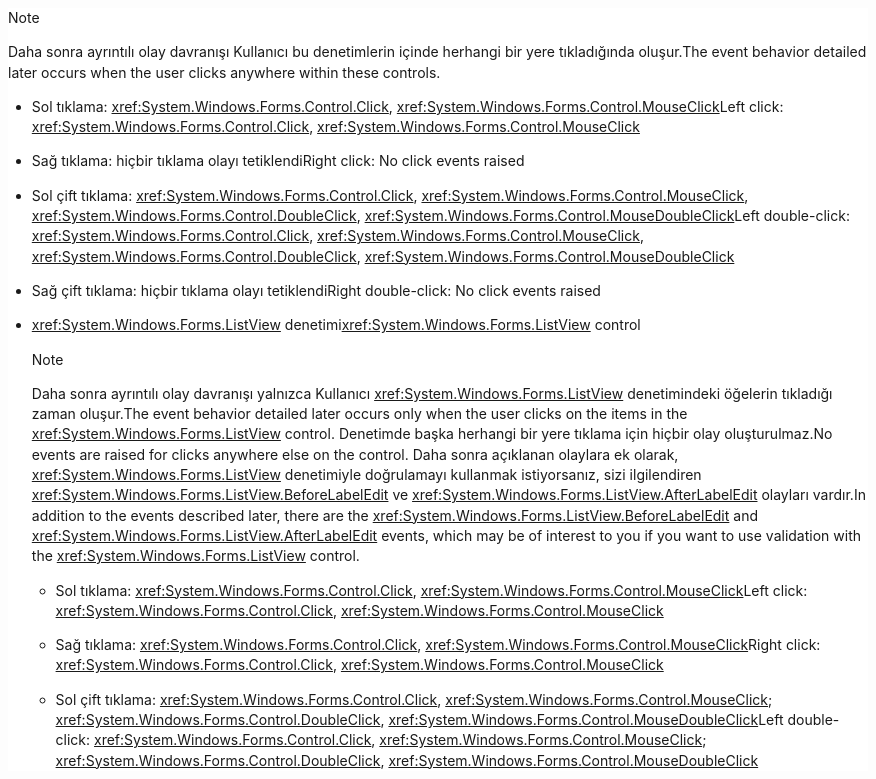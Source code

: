   > [!NOTE]
  > <span data-ttu-id="ab685-145">Daha sonra ayrıntılı olay davranışı Kullanıcı bu denetimlerin içinde herhangi bir yere tıkladığında oluşur.</span><span class="sxs-lookup"><span data-stu-id="ab685-145">The event behavior detailed later occurs when the user clicks anywhere within these controls.</span></span>

  - <span data-ttu-id="ab685-146">Sol tıklama: <xref:System.Windows.Forms.Control.Click>, <xref:System.Windows.Forms.Control.MouseClick></span><span class="sxs-lookup"><span data-stu-id="ab685-146">Left click: <xref:System.Windows.Forms.Control.Click>, <xref:System.Windows.Forms.Control.MouseClick></span></span>

  - <span data-ttu-id="ab685-147">Sağ tıklama: hiçbir tıklama olayı tetiklendi</span><span class="sxs-lookup"><span data-stu-id="ab685-147">Right click: No click events raised</span></span>

  - <span data-ttu-id="ab685-148">Sol çift tıklama: <xref:System.Windows.Forms.Control.Click>, <xref:System.Windows.Forms.Control.MouseClick>, <xref:System.Windows.Forms.Control.DoubleClick>, <xref:System.Windows.Forms.Control.MouseDoubleClick></span><span class="sxs-lookup"><span data-stu-id="ab685-148">Left double-click: <xref:System.Windows.Forms.Control.Click>, <xref:System.Windows.Forms.Control.MouseClick>, <xref:System.Windows.Forms.Control.DoubleClick>, <xref:System.Windows.Forms.Control.MouseDoubleClick></span></span>

  - <span data-ttu-id="ab685-149">Sağ çift tıklama: hiçbir tıklama olayı tetiklendi</span><span class="sxs-lookup"><span data-stu-id="ab685-149">Right double-click: No click events raised</span></span>

- <span data-ttu-id="ab685-150"><xref:System.Windows.Forms.ListView> denetimi</span><span class="sxs-lookup"><span data-stu-id="ab685-150"><xref:System.Windows.Forms.ListView> control</span></span>

  > [!NOTE]
  > <span data-ttu-id="ab685-151">Daha sonra ayrıntılı olay davranışı yalnızca Kullanıcı <xref:System.Windows.Forms.ListView> denetimindeki öğelerin tıkladığı zaman oluşur.</span><span class="sxs-lookup"><span data-stu-id="ab685-151">The event behavior detailed later occurs only when the user clicks on the items in the <xref:System.Windows.Forms.ListView> control.</span></span> <span data-ttu-id="ab685-152">Denetimde başka herhangi bir yere tıklama için hiçbir olay oluşturulmaz.</span><span class="sxs-lookup"><span data-stu-id="ab685-152">No events are raised for clicks anywhere else on the control.</span></span> <span data-ttu-id="ab685-153">Daha sonra açıklanan olaylara ek olarak, <xref:System.Windows.Forms.ListView> denetimiyle doğrulamayı kullanmak istiyorsanız, sizi ilgilendiren <xref:System.Windows.Forms.ListView.BeforeLabelEdit> ve <xref:System.Windows.Forms.ListView.AfterLabelEdit> olayları vardır.</span><span class="sxs-lookup"><span data-stu-id="ab685-153">In addition to the events described later, there are the <xref:System.Windows.Forms.ListView.BeforeLabelEdit> and <xref:System.Windows.Forms.ListView.AfterLabelEdit> events, which may be of interest to you if you want to use validation with the <xref:System.Windows.Forms.ListView> control.</span></span>

  - <span data-ttu-id="ab685-154">Sol tıklama: <xref:System.Windows.Forms.Control.Click>, <xref:System.Windows.Forms.Control.MouseClick></span><span class="sxs-lookup"><span data-stu-id="ab685-154">Left click: <xref:System.Windows.Forms.Control.Click>, <xref:System.Windows.Forms.Control.MouseClick></span></span>

  - <span data-ttu-id="ab685-155">Sağ tıklama: <xref:System.Windows.Forms.Control.Click>, <xref:System.Windows.Forms.Control.MouseClick></span><span class="sxs-lookup"><span data-stu-id="ab685-155">Right click: <xref:System.Windows.Forms.Control.Click>, <xref:System.Windows.Forms.Control.MouseClick></span></span>

  - <span data-ttu-id="ab685-156">Sol çift tıklama: <xref:System.Windows.Forms.Control.Click>, <xref:System.Windows.Forms.Control.MouseClick>; <xref:System.Windows.Forms.Control.DoubleClick>, <xref:System.Windows.Forms.Control.MouseDoubleClick></span><span class="sxs-lookup"><span data-stu-id="ab685-156">Left double-click: <xref:System.Windows.Forms.Control.Click>, <xref:System.Windows.Forms.Control.MouseClick>; <xref:System.Windows.Forms.Control.DoubleClick>, <xref:System.Windows.Forms.Control.MouseDoubleClick></span></span>
